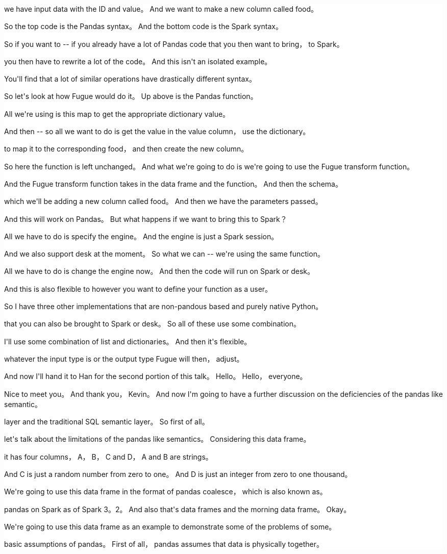  we have input data with the ID and value。 And we want to make a new column called food。

 So the top code is the Pandas syntax。 And the bottom code is the Spark syntax。

 So if you want to -- if you already have a lot of Pandas code that you then want to bring， to Spark。

 you then have to rewrite a lot of the code。 And this isn't an isolated example。

 You'll find that a lot of similar operations have drastically different syntax。

 So let's look at how Fugue would do it。 Up above is the Pandas function。

 All we're using is this map to get the appropriate dictionary value。

 And then -- so all we want to do is get the value in the value column， use the dictionary。

 to map it to the corresponding food， and then create the new column。

 So here the function is left unchanged。 And what we're going to do is we're going to use the Fugue transform function。

 And the Fugue transform function takes in the data frame and the function。 And then the schema。

 which we'll be adding a new column called food。 And then we have the parameters passed。

 And this will work on Pandas。 But what happens if we want to bring this to Spark？

 All we have to do is specify the engine。 And the engine is just a Spark session。

 And we also support desk at the moment。 So what we can -- we're using the same function。

 All we have to do is change the engine now。 And then the code will run on Spark or desk。

 And this is also flexible to however you want to define your function as a user。

 So I have three other implementations that are non-pandous based and purely native Python。

 that you can also be brought to Spark or desk。 So all of these use some combination。

 I'll use some combination of list and dictionaries。 And then it's flexible。

 whatever the input type is or the output type Fugue will then， adjust。

 And now I'll hand it to Han for the second portion of this talk。 Hello。 Hello， everyone。

 Nice to meet you。 And thank you， Kevin。 And now I'm going to have a further discussion on the deficiencies of the pandas like semantic。

 layer and the traditional SQL semantic layer。 So first of all。

 let's talk about the limitations of the pandas like semantics。 Considering this data frame。

 it has four columns， A， B， C and D， A and B are strings。

 And C is just a random number from zero to one。 And D is just an integer from zero to one thousand。

 We're going to use this data frame in the format of pandas coalesce， which is also known as。

 pandas on Spark as of Spark 3。2。 And also that's data frames and the morning data frame。 Okay。

 We're going to use this data frame as an example to demonstrate some of the problems of some。

 basic assumptions of pandas。 First of all， pandas assumes that data is physically together。
